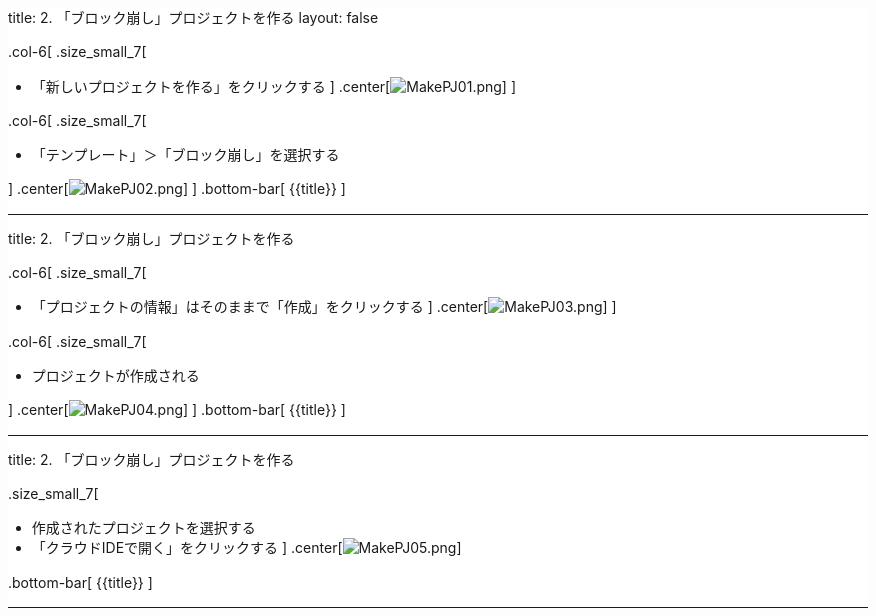 title: 2.&nbsp;「ブロック崩し」プロジェクトを作る
layout: false

.col-6[
.size_small_7[
* 「新しいプロジェクトを作る」をクリックする
]
.center[<img src="img/MakePJ01.png" alt="MakePJ01.png" width="400px">]
]

.col-6[
.size_small_7[
* 「テンプレート」＞「ブロック崩し」を選択する

]
.center[<img src="img/MakePJ02.png" alt="MakePJ02.png" width="450px">]
]
.bottom-bar[
  {{title}}
]

---
title: 2.&nbsp;「ブロック崩し」プロジェクトを作る

.col-6[
.size_small_7[
* 「プロジェクトの情報」はそのままで「作成」をクリックする
]
.center[<img src="img/MakePJ03.png" alt="MakePJ03.png" width="400px">]
]

.col-6[
.size_small_7[
* プロジェクトが作成される

]
.center[<img src="img/MakePJ04.png" alt="MakePJ04.png" width="450px">]
]
.bottom-bar[
  {{title}}
]

---
title: 2.&nbsp;「ブロック崩し」プロジェクトを作る


.size_small_7[
* 作成されたプロジェクトを選択する
* 「クラウドIDEで開く」をクリックする
]
.center[<img src="img/MakePJ05.png" alt="MakePJ05.png" width="850px">]

.bottom-bar[
  {{title}}
]

---